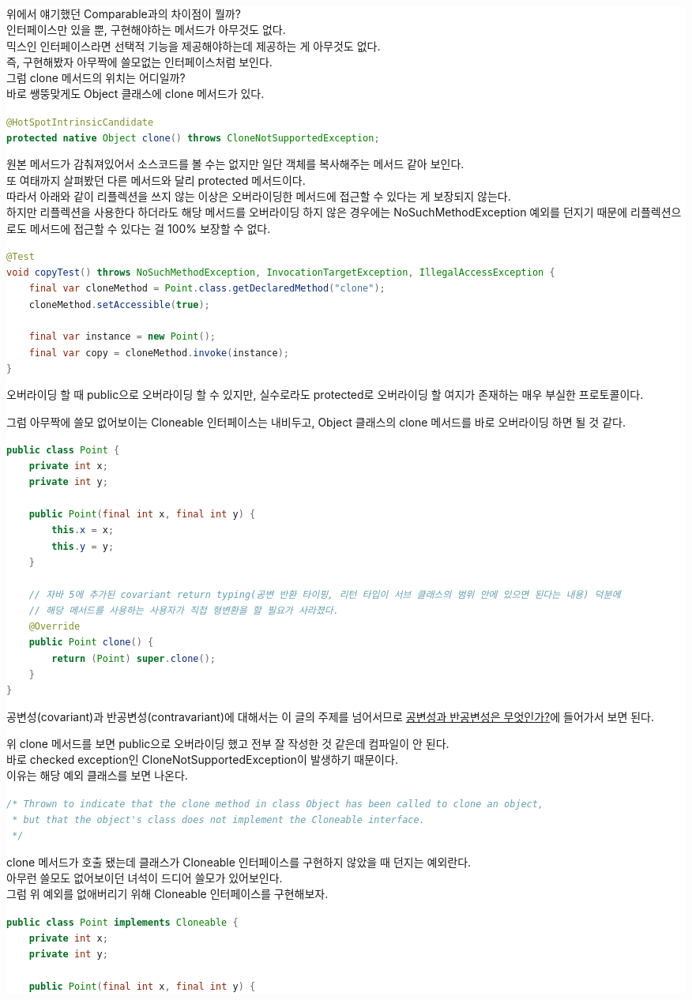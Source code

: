 위에서 얘기했던 Comparable과의 차이점이 뭘까?  
인터페이스만 있을 뿐, 구현해야하는 메서드가 아무것도 없다.  
믹스인 인터페이스라면 선택적 기능을 제공해야하는데 제공하는 게 아무것도 없다.  
즉, 구현해봤자 아무짝에 쓸모없는 인터페이스처럼 보인다.  
그럼 clone 메서드의 위치는 어디일까?  
바로 쌩뚱맞게도 Object 클래스에 clone 메서드가 있다.  
```java
@HotSpotIntrinsicCandidate
protected native Object clone() throws CloneNotSupportedException;
```
원본 메서드가 감춰져있어서 소스코드를 볼 수는 없지만 일단 객체를 복사해주는 메서드 같아 보인다.  
또 여태까지 살펴봤던 다른 메서드와 달리 protected 메서드이다.  
따라서 아래와 같이 리플렉션을 쓰지 않는 이상은 오버라이딩한 메서드에 접근할 수 있다는 게 보장되지 않는다.  
하지만 리플렉션을 사용한다 하더라도 해당 메서드를 오버라이딩 하지 않은 경우에는 NoSuchMethodException 예외를 던지기 때문에 리플렉션으로도 메서드에 접근할 수 있다는 걸 100% 보장할 수 없다.  
```java
@Test
void copyTest() throws NoSuchMethodException, InvocationTargetException, IllegalAccessException {
    final var cloneMethod = Point.class.getDeclaredMethod("clone");
    cloneMethod.setAccessible(true);

    final var instance = new Point();
    final var copy = cloneMethod.invoke(instance);
}
```
오버라이딩 할 때 public으로 오버라이딩 할 수 있지만, 실수로라도 protected로 오버라이딩 할 여지가 존재하는 매우 부실한 프로토콜이다.  

그럼 아무짝에 쓸모 없어보이는 Cloneable 인터페이스는 내비두고, Object 클래스의 clone 메서드를 바로 오버라이딩 하면 될 것 같다.  
```java
public class Point {
    private int x;
    private int y;

    public Point(final int x, final int y) {
        this.x = x;
        this.y = y;
    }
    
    // 자바 5에 추가된 covariant return typing(공변 반환 타이핑, 리턴 타입이 서브 클래스의 범위 안에 있으면 된다는 내용) 덕분에 
    // 해당 메서드를 사용하는 사용자가 직접 형변환을 할 필요가 사라졌다.  
    @Override
    public Point clone() {
        return (Point) super.clone();
    }
}
```
공변성(covariant)과 반공변성(contravariant)에 대해서는 이 글의 주제를 넘어서므로 [공변성과 반공변성은 무엇인가?](https://edykim.com/ko/post/what-is-coercion-and-anticommunism/)에 들어가서 보면 된다.  

위 clone 메서드를 보면 public으로 오버라이딩 했고 전부 잘 작성한 것 같은데 컴파일이 안 된다.  
바로 checked exception인 CloneNotSupportedException이 발생하기 때문이다.  
이유는 해당 예외 클래스를 보면 나온다.  
```java
/* Thrown to indicate that the clone method in class Object has been called to clone an object,
 * but that the object's class does not implement the Cloneable interface.
 */
```
clone 메서드가 호출 됐는데 클래스가 Cloneable 인터페이스를 구현하지 않았을 때 던지는 예외란다.  
아무런 쓸모도 없어보이던 녀석이 드디어 쓸모가 있어보인다.  
그럼 위 예외를 없애버리기 위해 Cloneable 인터페이스를 구현해보자.  
```java
public class Point implements Cloneable {
    private int x;
    private int y;

    public Point(final int x, final int y) {
```